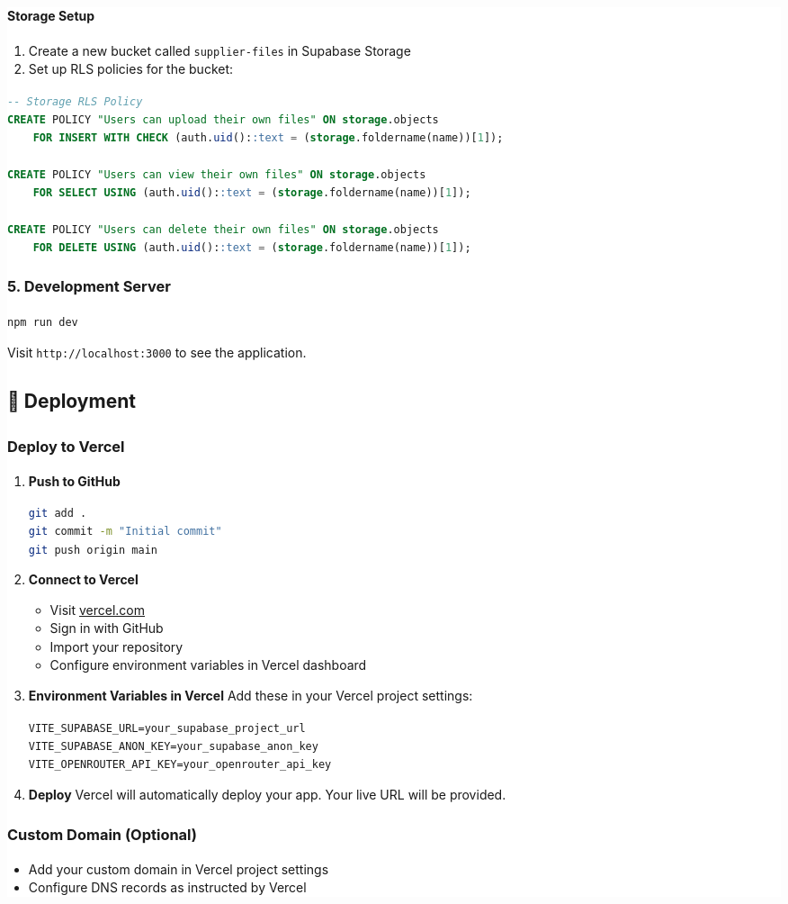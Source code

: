#### Storage Setup
1. Create a new bucket called `supplier-files` in Supabase Storage
2. Set up RLS policies for the bucket:

```sql
-- Storage RLS Policy
CREATE POLICY "Users can upload their own files" ON storage.objects
    FOR INSERT WITH CHECK (auth.uid()::text = (storage.foldername(name))[1]);

CREATE POLICY "Users can view their own files" ON storage.objects
    FOR SELECT USING (auth.uid()::text = (storage.foldername(name))[1]);

CREATE POLICY "Users can delete their own files" ON storage.objects
    FOR DELETE USING (auth.uid()::text = (storage.foldername(name))[1]);
```

### 5. Development Server
```bash
npm run dev
```

Visit `http://localhost:3000` to see the application.

## 🚀 Deployment

### Deploy to Vercel

1. **Push to GitHub**
   ```bash
   git add .
   git commit -m "Initial commit"
   git push origin main
   ```

2. **Connect to Vercel**
   - Visit [vercel.com](https://vercel.com)
   - Sign in with GitHub
   - Import your repository
   - Configure environment variables in Vercel dashboard

3. **Environment Variables in Vercel**
   Add these in your Vercel project settings:
   ```
   VITE_SUPABASE_URL=your_supabase_project_url
   VITE_SUPABASE_ANON_KEY=your_supabase_anon_key
   VITE_OPENROUTER_API_KEY=your_openrouter_api_key
   ```

4. **Deploy**
   Vercel will automatically deploy your app. Your live URL will be provided.

### Custom Domain (Optional)
- Add your custom domain in Vercel project settings
- Configure DNS records as instructed by Vercel
